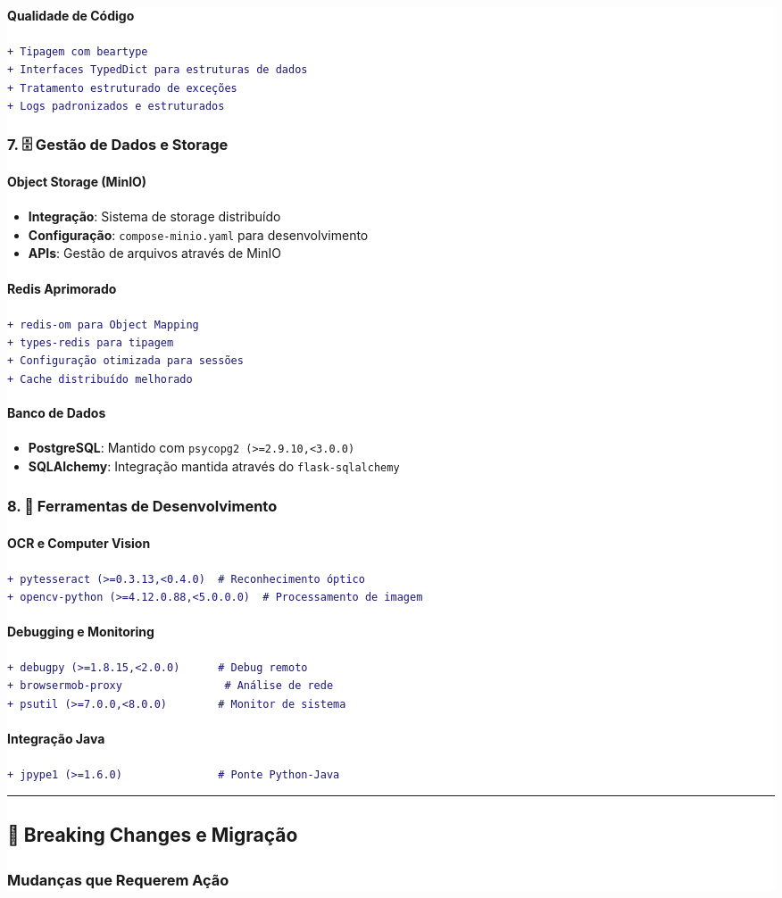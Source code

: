 #### **Qualidade de Código**
```diff
+ Tipagem com beartype
+ Interfaces TypedDict para estruturas de dados
+ Tratamento estruturado de exceções
+ Logs padronizados e estruturados
```

### 7. 🗄️ **Gestão de Dados e Storage**

#### **Object Storage (MinIO)**
- **Integração**: Sistema de storage distribuído
- **Configuração**: `compose-minio.yaml` para desenvolvimento
- **APIs**: Gestão de arquivos através de MinIO

#### **Redis Aprimorado**
```diff
+ redis-om para Object Mapping
+ types-redis para tipagem
+ Configuração otimizada para sessões
+ Cache distribuído melhorado
```

#### **Banco de Dados**
- **PostgreSQL**: Mantido com `psycopg2 (>=2.9.10,<3.0.0)`
- **SQLAlchemy**: Integração mantida através do `flask-sqlalchemy`

### 8. 🔧 **Ferramentas de Desenvolvimento**

#### **OCR e Computer Vision**
```diff
+ pytesseract (>=0.3.13,<0.4.0)  # Reconhecimento óptico
+ opencv-python (>=4.12.0.88,<5.0.0.0)  # Processamento de imagem
```

#### **Debugging e Monitoring**
```diff
+ debugpy (>=1.8.15,<2.0.0)      # Debug remoto
+ browsermob-proxy                # Análise de rede
+ psutil (>=7.0.0,<8.0.0)        # Monitor de sistema
```

#### **Integração Java**
```diff
+ jpype1 (>=1.6.0)               # Ponte Python-Java
```

---

## 🚨 Breaking Changes e Migração

### **Mudanças que Requerem Ação**
